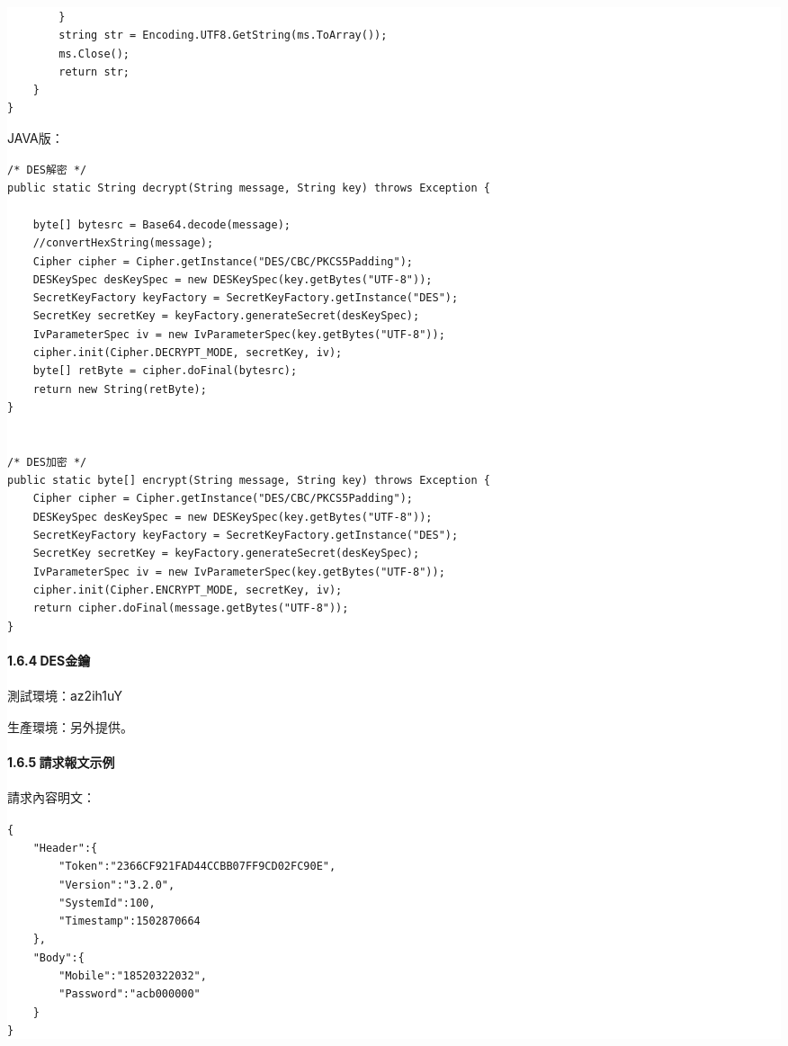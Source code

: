 ```
        }
        string str = Encoding.UTF8.GetString(ms.ToArray());
        ms.Close();
        return str;
    }
}
```

JAVA版：

```
/* DES解密 */
public static String decrypt(String message, String key) throws Exception {

    byte[] bytesrc = Base64.decode(message);
    //convertHexString(message);
    Cipher cipher = Cipher.getInstance("DES/CBC/PKCS5Padding");
    DESKeySpec desKeySpec = new DESKeySpec(key.getBytes("UTF-8"));
    SecretKeyFactory keyFactory = SecretKeyFactory.getInstance("DES");
    SecretKey secretKey = keyFactory.generateSecret(desKeySpec);
    IvParameterSpec iv = new IvParameterSpec(key.getBytes("UTF-8"));
    cipher.init(Cipher.DECRYPT_MODE, secretKey, iv);
    byte[] retByte = cipher.doFinal(bytesrc);
    return new String(retByte);
}


/* DES加密 */
public static byte[] encrypt(String message, String key) throws Exception {
    Cipher cipher = Cipher.getInstance("DES/CBC/PKCS5Padding");
    DESKeySpec desKeySpec = new DESKeySpec(key.getBytes("UTF-8"));
    SecretKeyFactory keyFactory = SecretKeyFactory.getInstance("DES");
    SecretKey secretKey = keyFactory.generateSecret(desKeySpec);
    IvParameterSpec iv = new IvParameterSpec(key.getBytes("UTF-8"));
    cipher.init(Cipher.ENCRYPT_MODE, secretKey, iv);
    return cipher.doFinal(message.getBytes("UTF-8"));
}
```

#### 1.6.4 DES金鑰

測試環境：az2ih1uY

生產環境：另外提供。

#### 1.6.5 請求報文示例
請求內容明文：

```
{
    "Header":{
        "Token":"2366CF921FAD44CCBB07FF9CD02FC90E",
        "Version":"3.2.0",
        "SystemId":100,
        "Timestamp":1502870664
    },
    "Body":{
        "Mobile":"18520322032",
        "Password":"acb000000"
    }
}

```
